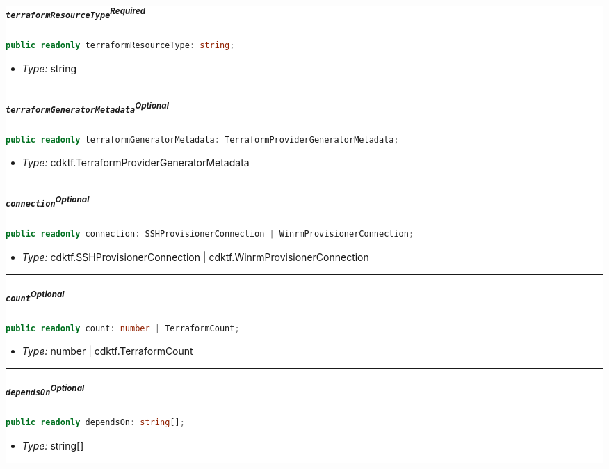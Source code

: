 
##### `terraformResourceType`<sup>Required</sup> <a name="terraformResourceType" id="@cdktf/provider-tfe.registryProvider.RegistryProvider.property.terraformResourceType"></a>

```typescript
public readonly terraformResourceType: string;
```

- *Type:* string

---

##### `terraformGeneratorMetadata`<sup>Optional</sup> <a name="terraformGeneratorMetadata" id="@cdktf/provider-tfe.registryProvider.RegistryProvider.property.terraformGeneratorMetadata"></a>

```typescript
public readonly terraformGeneratorMetadata: TerraformProviderGeneratorMetadata;
```

- *Type:* cdktf.TerraformProviderGeneratorMetadata

---

##### `connection`<sup>Optional</sup> <a name="connection" id="@cdktf/provider-tfe.registryProvider.RegistryProvider.property.connection"></a>

```typescript
public readonly connection: SSHProvisionerConnection | WinrmProvisionerConnection;
```

- *Type:* cdktf.SSHProvisionerConnection | cdktf.WinrmProvisionerConnection

---

##### `count`<sup>Optional</sup> <a name="count" id="@cdktf/provider-tfe.registryProvider.RegistryProvider.property.count"></a>

```typescript
public readonly count: number | TerraformCount;
```

- *Type:* number | cdktf.TerraformCount

---

##### `dependsOn`<sup>Optional</sup> <a name="dependsOn" id="@cdktf/provider-tfe.registryProvider.RegistryProvider.property.dependsOn"></a>

```typescript
public readonly dependsOn: string[];
```

- *Type:* string[]

---